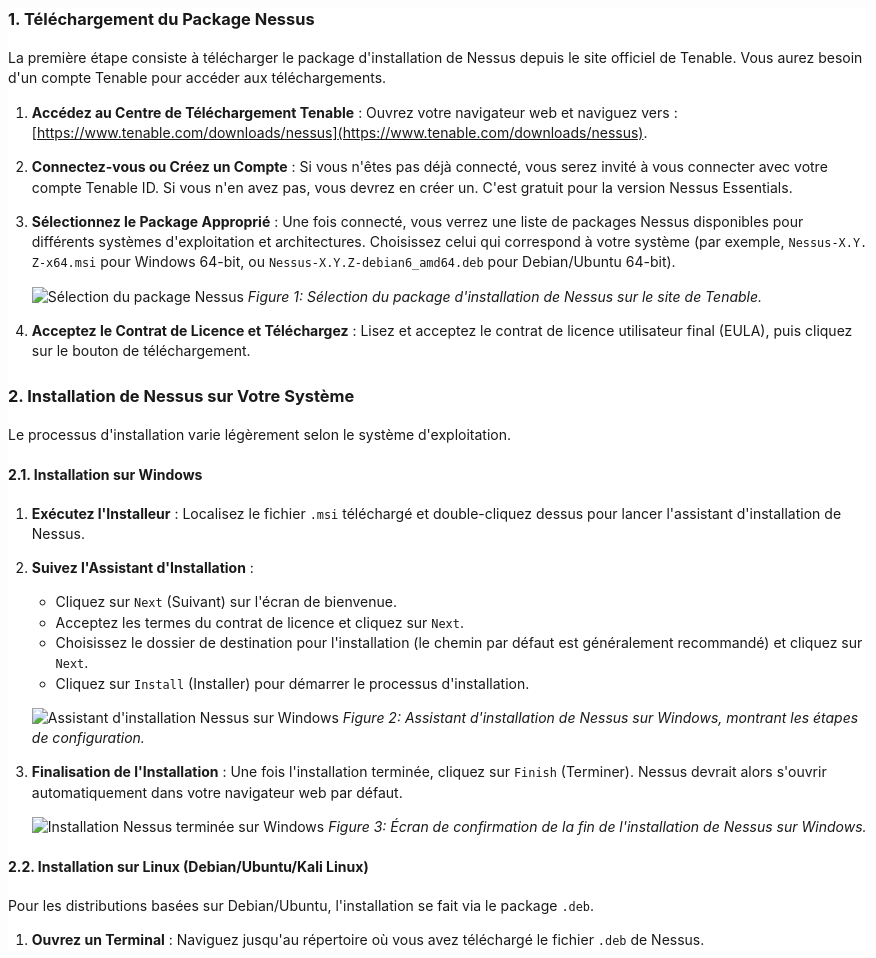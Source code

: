 ### 1. Téléchargement du Package Nessus

La première étape consiste à télécharger le package d'installation de Nessus depuis le site officiel de Tenable. Vous aurez besoin d'un compte Tenable pour accéder aux téléchargements.

1.  **Accédez au Centre de Téléchargement Tenable** : Ouvrez votre navigateur web et naviguez vers : [https://www.tenable.com/downloads/nessus](https://www.tenable.com/downloads/nessus).

2.  **Connectez-vous ou Créez un Compte** : Si vous n'êtes pas déjà connecté, vous serez invité à vous connecter avec votre compte Tenable ID. Si vous n'en avez pas, vous devrez en créer un. C'est gratuit pour la version Nessus Essentials.

3.  **Sélectionnez le Package Approprié** : Une fois connecté, vous verrez une liste de packages Nessus disponibles pour différents systèmes d'exploitation et architectures. Choisissez celui qui correspond à votre système (par exemple, `Nessus-X.Y.Z-x64.msi` pour Windows 64-bit, ou `Nessus-X.Y.Z-debian6_amd64.deb` pour Debian/Ubuntu 64-bit).

    ![Sélection du package Nessus](https://private-us-east-1.manuscdn.com/sessionFile/qGmLfo3bbhr8fQu0zeox2w/sandbox/CGhIwpIPF9UeBAfz0tlhho-images_1749843113336_na1fn_L2hvbWUvdWJ1bnR1L3VwbG9hZC9zZWFyY2hfaW1hZ2VzL01VRlBxQlhyYk94Zg.jpg?Policy=eyJTdGF0ZW1lbnQiOlt7IlJlc291cmNlIjoiaHR0cHM6Ly9wcml2YXRlLXVzLWVhc3QtMS5tYW51c2Nkbi5jb20vc2Vzc2lvbkZpbGUvcUdtTGZvM2JiaHI4ZlF1MHplb3gydy9zYW5kYm94L0NHaEl3cElQRjlVZUJBZnowdGxoaG8taW1hZ2VzXzE3NDk4NDMxMTMzMzZfbmExZm5fTDJodmJXVXZkV0oxYm5SMUwzVndiRzloWkM5elpXRnlZMmhmYVcxaFoyVnpMMDFWUmxCeFFsaHlZazk0WmcuanBnIiwiQ29uZGl0aW9uIjp7IkRhdGVMZXNzVGhhbiI6eyJBV1M6RXBvY2hUaW1lIjoxNzY3MjI1NjAwfX19XX0_&Key-Pair-Id=K2HSFNDJXOU9YS&Signature=TkgYsmT75mzY8-acw0hylbMqnpBtIHiFkBgpZY7YviQfbD5lxBVO0XNnJu37io0jFGLIAQZqxQIkaZv1EjHRHcDalPjO8TH9e7SJE4EL3WxW-XQcbQVtAEfRi8xZyw9UsHfUM9YuG48tDHRRxVTeFS8-xa5499qmzbHC1fVRbtkmyfDuDL1~38j0BSYaNadgYxFBxBcz4tTgu3cBPIgvMW1pcZrHkRA~NEbjOieiUU0D00JWgaTqMYQqp5lR2xQGAW4zWOolKK7b2llmj2jIVBPdjgybArPbkckPAsQA8DHVg525fPdDvnBlPnjsOy~X6pyXT1z8UxKeA6tYoVgLBw__)
    *Figure 1: Sélection du package d'installation de Nessus sur le site de Tenable.* 

4.  **Acceptez le Contrat de Licence et Téléchargez** : Lisez et acceptez le contrat de licence utilisateur final (EULA), puis cliquez sur le bouton de téléchargement.

### 2. Installation de Nessus sur Votre Système

Le processus d'installation varie légèrement selon le système d'exploitation.

#### 2.1. Installation sur Windows

1.  **Exécutez l'Installeur** : Localisez le fichier `.msi` téléchargé et double-cliquez dessus pour lancer l'assistant d'installation de Nessus.

2.  **Suivez l'Assistant d'Installation** :
    *   Cliquez sur `Next` (Suivant) sur l'écran de bienvenue.
    *   Acceptez les termes du contrat de licence et cliquez sur `Next`.
    *   Choisissez le dossier de destination pour l'installation (le chemin par défaut est généralement recommandé) et cliquez sur `Next`.
    *   Cliquez sur `Install` (Installer) pour démarrer le processus d'installation.

    ![Assistant d'installation Nessus sur Windows](https://private-us-east-1.manuscdn.com/sessionFile/qGmLfo3bbhr8fQu0zeox2w/sandbox/CGhIwpIPF9UeBAfz0tlhho-images_1749843113337_na1fn_L2hvbWUvdWJ1bnR1L3VwbG9hZC9zZWFyY2hfaW1hZ2VzLzRPdG1lbmE4Uk9MZw.png?Policy=eyJTdGF0ZW1lbnQiOlt7IlJlc291cmNlIjoiaHR0cHM6Ly9wcml2YXRlLXVzLWVhc3QtMS5tYW51c2Nkbi5jb20vc2Vzc2lvbkZpbGUvcUdtTGZvM2JiaHI4ZlF1MHplb3gydy9zYW5kYm94L0NHaEl3cElQRjlVZUJBZnowdGxoaG8taW1hZ2VzXzE3NDk4NDMxMTMzMzdfbmExZm5fTDJodmJXVXZkV0oxYm5SMUwzVndiRzloWkM5elpXRnlZMmhmYVcxaFoyVnpMelJQZEcxbGJtRTRVazlNWncucG5nIiwiQ29uZGl0aW9uIjp7IkRhdGVMZXNzVGhhbiI6eyJBV1M6RXBvY2hUaW1lIjoxNzY3MjI1NjAwfX19XX0_&Key-Pair-Id=K2HSFNDJXOU9YS&Signature=qz8s73PXbIfpKg8m04O9xuDWSQBgEJX0y09b6Y5IodXZla458x2uGJtCq269TW~ds25WkNmEwprG-W3MRmgtiz2xCWocAmt7flv~U9qHzWNVtvScHIVBpWp~KlqvtXVZ9I2pgsW56Az5V3mm2MQdVcbyIJC-oIuhODZ9RZefD1DpHonrzKwr~kdTU~OyN30w6p0qnofozXfh9pRkvCBFy0uAum41zgPHHnJBVZ~5tLcUulHeuyD6aLbqmGh~ZGukBJ7PeOT1J~Y0UWyRh9dzzPihWLcwxuKYoB~gQ60KUYz6DxHcl3B8qH~HSBO67DC4WvfvuaE2gnbERFOvfvJoSg__)
    *Figure 2: Assistant d'installation de Nessus sur Windows, montrant les étapes de configuration.* 

3.  **Finalisation de l'Installation** : Une fois l'installation terminée, cliquez sur `Finish` (Terminer). Nessus devrait alors s'ouvrir automatiquement dans votre navigateur web par défaut.

    ![Installation Nessus terminée sur Windows](https://private-us-east-1.manuscdn.com/sessionFile/qGmLfo3bbhr8fQu0zeox2w/sandbox/CGhIwpIPF9UeBAfz0tlhho-images_1749843113338_na1fn_L2hvbWUvdWJ1bnR1L3VwbG9hZC9zZWFyY2hfaW1hZ2VzL0dDMWdKaUlUZG1aUQ.jpg?Policy=eyJTdGF0ZW1lbnQiOlt7IlJlc291cmNlIjoiaHR0cHM6Ly9wcml2YXRlLXVzLWVhc3QtMS5tYW51c2Nkbi5jb20vc2Vzc2lvbkZpbGUvcUdtTGZvM2JiaHI4ZlF1MHplb3gydy9zYW5kYm94L0NHaEl3cElQRjlVZUJBZnowdGxoaG8taW1hZ2VzXzE3NDk4NDMxMTMzMzhfbmExZm5fTDJodmJXVXZkV0oxYm5SMUwzVndiRzloWkM5elpXRnlZMmhmYVcxaFoyVnpMMGRETVdkS2FVbFVaRzFhVVEuanBnIiwiQ29uZGl0aW9uIjp7IkRhdGVMZXNzVGhhbiI6eyJBV1M6RXBvY2hUaW1lIjoxNzY3MjI1NjAwfX19XX0_&Key-Pair-Id=K2HSFNDJXOU9YS&Signature=OUD-5M-loX59TW-yyjGVA73ELeGhQ8Yn-LBJ5hNUq84jCPLYMuA831jssrlTigpjqTjVezAre9VejVLqGi1MxuBP6sVLQMYtWxSTZfoQv~AXzO0Cirqg7xYtcKwk~-hLnuvYFK~IdKDQqfgX60j31JKr0GKIE~JbTBLbMHNQKtcvW4W0-43esG1uAkx0MicbN2Pgx1mp~~ZsbQ~hNDGqwH8r7fqEOdLM942L-dT376~gYSzO45gItV45MFcNmyShLWNLJ6iSPe1GoE7xB8zAvkFmK8MBdF9NhHKPddc9V78ZO0PBZjkEzPZR8dZWDd42WwUQlF5EsZiuVMyvjxORZA__)
    *Figure 3: Écran de confirmation de la fin de l'installation de Nessus sur Windows.* 

#### 2.2. Installation sur Linux (Debian/Ubuntu/Kali Linux)

Pour les distributions basées sur Debian/Ubuntu, l'installation se fait via le package `.deb`.

1.  **Ouvrez un Terminal** : Naviguez jusqu'au répertoire où vous avez téléchargé le fichier `.deb` de Nessus.
